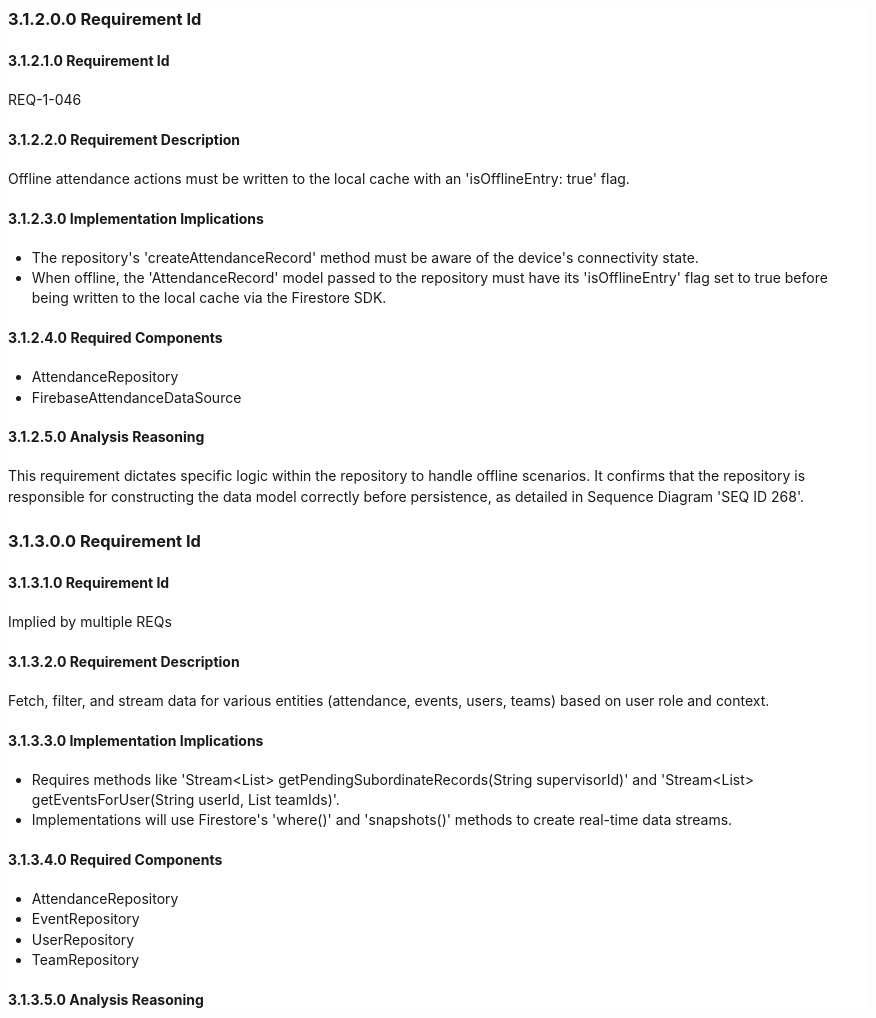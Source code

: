 ### 3.1.2.0.0 Requirement Id

#### 3.1.2.1.0 Requirement Id

REQ-1-046

#### 3.1.2.2.0 Requirement Description

Offline attendance actions must be written to the local cache with an 'isOfflineEntry: true' flag.

#### 3.1.2.3.0 Implementation Implications

- The repository's 'createAttendanceRecord' method must be aware of the device's connectivity state.
- When offline, the 'AttendanceRecord' model passed to the repository must have its 'isOfflineEntry' flag set to true before being written to the local cache via the Firestore SDK.

#### 3.1.2.4.0 Required Components

- AttendanceRepository
- FirebaseAttendanceDataSource

#### 3.1.2.5.0 Analysis Reasoning

This requirement dictates specific logic within the repository to handle offline scenarios. It confirms that the repository is responsible for constructing the data model correctly before persistence, as detailed in Sequence Diagram 'SEQ ID 268'.

### 3.1.3.0.0 Requirement Id

#### 3.1.3.1.0 Requirement Id

Implied by multiple REQs

#### 3.1.3.2.0 Requirement Description

Fetch, filter, and stream data for various entities (attendance, events, users, teams) based on user role and context.

#### 3.1.3.3.0 Implementation Implications

- Requires methods like 'Stream<List<AttendanceRecord>> getPendingSubordinateRecords(String supervisorId)' and 'Stream<List<Event>> getEventsForUser(String userId, List<String> teamIds)'.
- Implementations will use Firestore's 'where()' and 'snapshots()' methods to create real-time data streams.

#### 3.1.3.4.0 Required Components

- AttendanceRepository
- EventRepository
- UserRepository
- TeamRepository

#### 3.1.3.5.0 Analysis Reasoning

